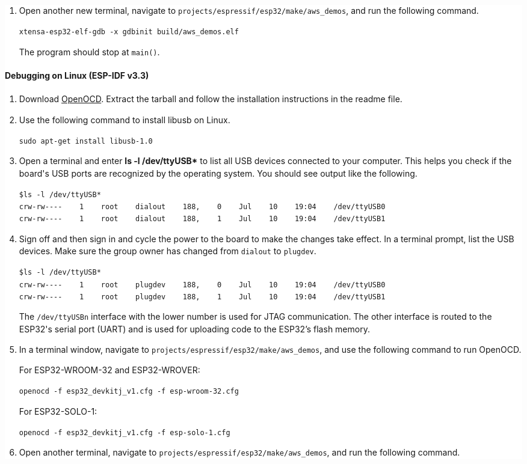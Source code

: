 1. Open another new terminal, navigate to `projects/espressif/esp32/make/aws_demos`, and run the following command\.

   ```
   xtensa-esp32-elf-gdb -x gdbinit build/aws_demos.elf
   ```

   The program should stop at `main()`\.

#### Debugging on Linux \(ESP\-IDF v3\.3\)<a name="debugging-espressif-linux-idf33"></a>

1. Download [OpenOCD](https://github.com/espressif/openocd-esp32/releases)\. Extract the tarball and follow the installation instructions in the readme file\.

1. Use the following command to install libusb on Linux\.

   ```
   sudo apt-get install libusb-1.0
   ```

1. Open a terminal and enter **ls \-l /dev/ttyUSB\*** to list all USB devices connected to your computer\. This helps you check if the board's USB ports are recognized by the operating system\. You should see output like the following\.

   ```
   $ls -l /dev/ttyUSB*
   crw-rw----    1    root    dialout    188,    0    Jul    10    19:04    /dev/ttyUSB0
   crw-rw----    1    root    dialout    188,    1    Jul    10    19:04    /dev/ttyUSB1
   ```

1. Sign off and then sign in and cycle the power to the board to make the changes take effect\. In a terminal prompt, list the USB devices\. Make sure the group owner has changed from `dialout` to `plugdev`\.

   ```
   $ls -l /dev/ttyUSB*
   crw-rw----    1    root    plugdev    188,    0    Jul    10    19:04    /dev/ttyUSB0
   crw-rw----    1    root    plugdev    188,    1    Jul    10    19:04    /dev/ttyUSB1
   ```

   The `/dev/ttyUSBn` interface with the lower number is used for JTAG communication\. The other interface is routed to the ESP32's serial port \(UART\) and is used for uploading code to the ESP32’s flash memory\.

1. In a terminal window, navigate to `projects/espressif/esp32/make/aws_demos`, and use the following command to run OpenOCD\.

   For ESP32\-WROOM\-32 and ESP32\-WROVER:

   ```
   openocd -f esp32_devkitj_v1.cfg -f esp-wroom-32.cfg
   ```

   For ESP32\-SOLO\-1:

   ```
   openocd -f esp32_devkitj_v1.cfg -f esp-solo-1.cfg
   ```

1. Open another terminal, navigate to `projects/espressif/esp32/make/aws_demos`, and run the following command\.
